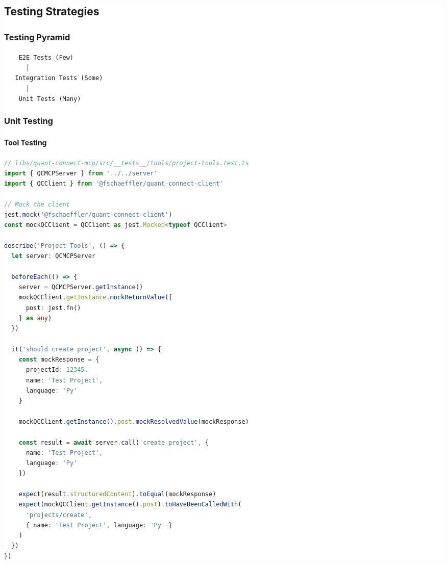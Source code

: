 ## Testing Strategies

### Testing Pyramid

```
    E2E Tests (Few)
      │
   Integration Tests (Some)
      │
    Unit Tests (Many)
```

### Unit Testing

#### Tool Testing

```typescript
// libs/quant-connect-mcp/src/__tests__/tools/project-tools.test.ts
import { QCMCPServer } from '../../server'
import { QCClient } from '@fschaeffler/quant-connect-client'

// Mock the client
jest.mock('@fschaeffler/quant-connect-client')
const mockQCClient = QCClient as jest.Mocked<typeof QCClient>

describe('Project Tools', () => {
  let server: QCMCPServer

  beforeEach(() => {
    server = QCMCPServer.getInstance()
    mockQCClient.getInstance.mockReturnValue({
      post: jest.fn()
    } as any)
  })

  it('should create project', async () => {
    const mockResponse = {
      projectId: 12345,
      name: 'Test Project',
      language: 'Py'
    }
    
    mockQCClient.getInstance().post.mockResolvedValue(mockResponse)

    const result = await server.call('create_project', {
      name: 'Test Project',
      language: 'Py'
    })

    expect(result.structuredContent).toEqual(mockResponse)
    expect(mockQCClient.getInstance().post).toHaveBeenCalledWith(
      'projects/create',
      { name: 'Test Project', language: 'Py' }
    )
  })
})
```
